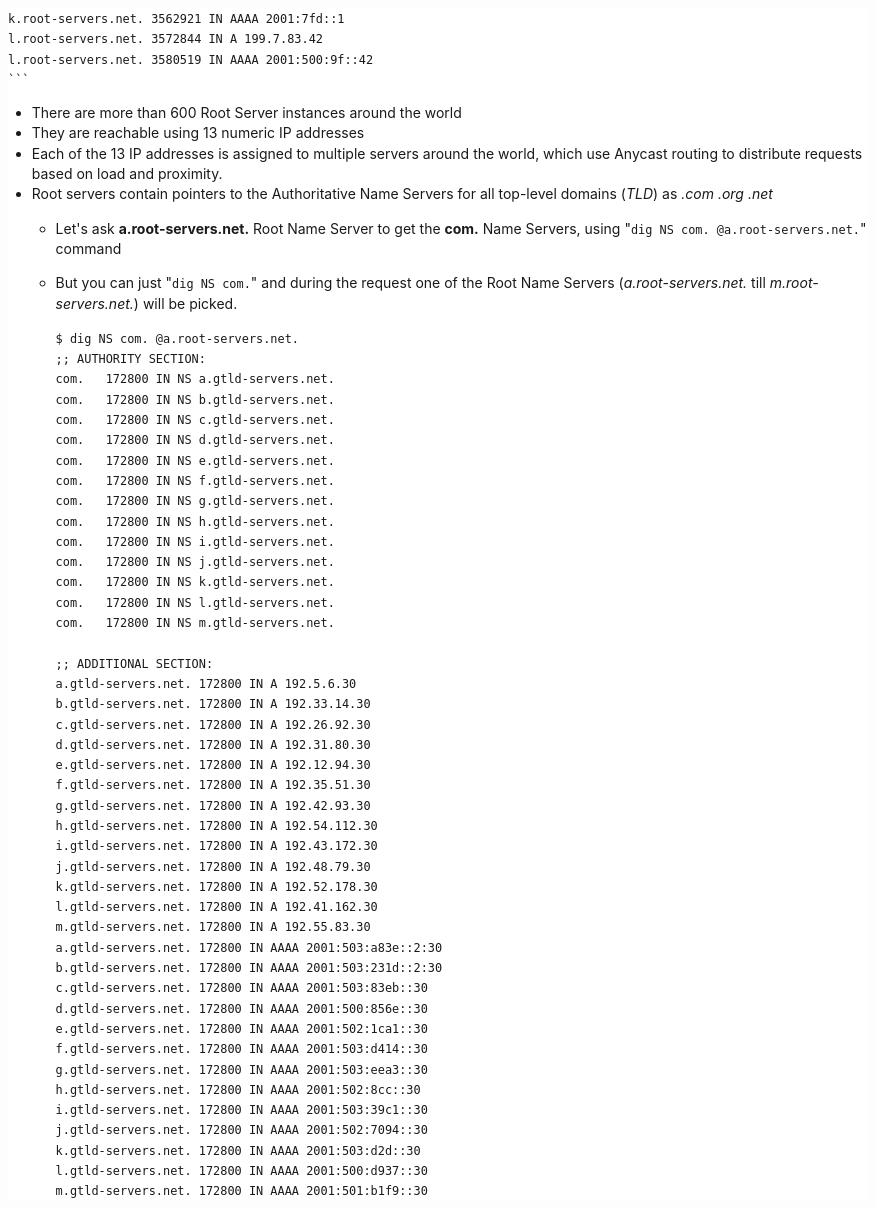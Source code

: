     k.root-servers.net. 3562921 IN AAAA 2001:7fd::1
    l.root-servers.net. 3572844 IN A 199.7.83.42
    l.root-servers.net. 3580519 IN AAAA 2001:500:9f::42
    ```

- There are more than 600 Root Server instances around the world
- They are reachable using 13 numeric IP addresses
- Each of the 13 IP addresses is assigned to multiple servers around the world, which use Anycast routing to distribute requests based on load and proximity.
- Root servers contain pointers to the Authoritative Name Servers for all top-level domains (*TLD*) as *.com* *.org* *.net*
  - Let's ask **a.root-servers.net.** Root Name Server to get the **com.** Name Servers, using "``dig NS com. @a.root-servers.net.``" command
  - But you can just "```dig NS com.```" and during the request one of the Root Name Servers (*a.root-servers.net.* till *m.root-servers.net.*) will be picked.

    ```
    $ dig NS com. @a.root-servers.net.
    ;; AUTHORITY SECTION:
    com.   172800 IN NS a.gtld-servers.net.
    com.   172800 IN NS b.gtld-servers.net.
    com.   172800 IN NS c.gtld-servers.net.
    com.   172800 IN NS d.gtld-servers.net.
    com.   172800 IN NS e.gtld-servers.net.
    com.   172800 IN NS f.gtld-servers.net.
    com.   172800 IN NS g.gtld-servers.net.
    com.   172800 IN NS h.gtld-servers.net.
    com.   172800 IN NS i.gtld-servers.net.
    com.   172800 IN NS j.gtld-servers.net.
    com.   172800 IN NS k.gtld-servers.net.
    com.   172800 IN NS l.gtld-servers.net.
    com.   172800 IN NS m.gtld-servers.net.

    ;; ADDITIONAL SECTION:
    a.gtld-servers.net. 172800 IN A 192.5.6.30
    b.gtld-servers.net. 172800 IN A 192.33.14.30
    c.gtld-servers.net. 172800 IN A 192.26.92.30
    d.gtld-servers.net. 172800 IN A 192.31.80.30
    e.gtld-servers.net. 172800 IN A 192.12.94.30
    f.gtld-servers.net. 172800 IN A 192.35.51.30
    g.gtld-servers.net. 172800 IN A 192.42.93.30
    h.gtld-servers.net. 172800 IN A 192.54.112.30
    i.gtld-servers.net. 172800 IN A 192.43.172.30
    j.gtld-servers.net. 172800 IN A 192.48.79.30
    k.gtld-servers.net. 172800 IN A 192.52.178.30
    l.gtld-servers.net. 172800 IN A 192.41.162.30
    m.gtld-servers.net. 172800 IN A 192.55.83.30
    a.gtld-servers.net. 172800 IN AAAA 2001:503:a83e::2:30
    b.gtld-servers.net. 172800 IN AAAA 2001:503:231d::2:30
    c.gtld-servers.net. 172800 IN AAAA 2001:503:83eb::30
    d.gtld-servers.net. 172800 IN AAAA 2001:500:856e::30
    e.gtld-servers.net. 172800 IN AAAA 2001:502:1ca1::30
    f.gtld-servers.net. 172800 IN AAAA 2001:503:d414::30
    g.gtld-servers.net. 172800 IN AAAA 2001:503:eea3::30
    h.gtld-servers.net. 172800 IN AAAA 2001:502:8cc::30
    i.gtld-servers.net. 172800 IN AAAA 2001:503:39c1::30
    j.gtld-servers.net. 172800 IN AAAA 2001:502:7094::30
    k.gtld-servers.net. 172800 IN AAAA 2001:503:d2d::30
    l.gtld-servers.net. 172800 IN AAAA 2001:500:d937::30
    m.gtld-servers.net. 172800 IN AAAA 2001:501:b1f9::30
    ```
